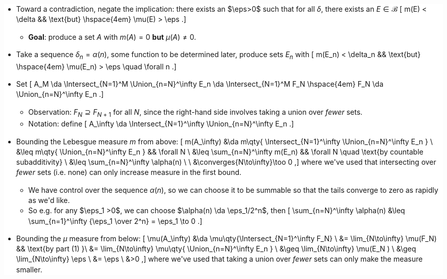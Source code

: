 - Toward a contradiction, negate the implication: there exists an $\eps>0$ such that for all $\delta$, there exists an $E\in \mathcal{B}$ 
\[
m(E) < \delta && \text{but} \hspace{4em} \mu(E) > \eps 
.\]

  - **Goal**: produce a set $A$ with $m(A)= 0$ **but** $\mu(A)\neq 0$.
- Take a sequence $\delta_n = \alpha(n)$, some function to be determined later, produce sets $E_n$ with
\[
m(E_n) < \delta_n && \text{but} \hspace{4em} \mu(E_n) > \eps \quad \forall n
.\]
- Set 
\[
A_M \da \Intersect_{N=1}^M \Union_{n=N}^\infty E_n \da \Intersect_{N=1}^M F_N
\hspace{4em} 
F_N \da \Union_{n=N}^\infty E_n
.\]
  - Observation: $F_N \supseteq F_{N+1}$ for all $N$, since the right-hand side involves taking a union over *fewer* sets.
  - Notation: define
\[
A_\infty \da \Intersect_{N=1}^\infty \Union_{n=N}^\infty E_n
.\]

- Bounding the Lebesgue measure $m$ from above:
\[
m(A_\infty)
&\da
m\qty{ 
\Intersect_{N=1}^\infty \Union_{n=N}^\infty E_n
} \\
&\leq
m\qty{ 
\Union_{n=N}^\infty E_n
} && \forall N \\
&\leq \sum_{n=N}^\infty m(E_n) && \forall N \quad \text{by countable subadditivity} \\
&\leq \sum_{n=N}^\infty \alpha(n) \\ \\
&\converges{N\to\infty}\too 0
,\]
  where we've used that intersecting over *fewer* sets (i.e. none) can only increase measure in the first bound.
  - We have control over the sequence $\alpha(n)$, so we can choose it to be summable so that the tails converge to zero as rapidly as we'd like.
  - So e.g. for any $\eps_1 >0$, we can choose $\alpha(n) \da \eps_1/2^n$, then
  \[
  \sum_{n=N}^\infty \alpha(n) &\leq \sum_{n=1}^\infty {\eps_1 \over 2^n} = \eps_1 \to 0
  .\]

- Bounding the $\mu$ measure from below:
\[
\mu(A_\infty) 
&\da
\mu\qty{\Intersect_{N=1}^\infty F_N} \\
&= \lim_{N\to\infty} \mu(F_N) && \text{by part (1) }\\
&= \lim_{N\to\infty} \mu\qty{ \Union_{n=N}^\infty E_n } \\
&\geq \lim_{N\to\infty} \mu(E_N ) \\
&\geq \lim_{N\to\infty} \eps \\
&= \eps \\
&>0
,\]
where we've used that taking a union over *fewer* sets can only make the measure smaller.
